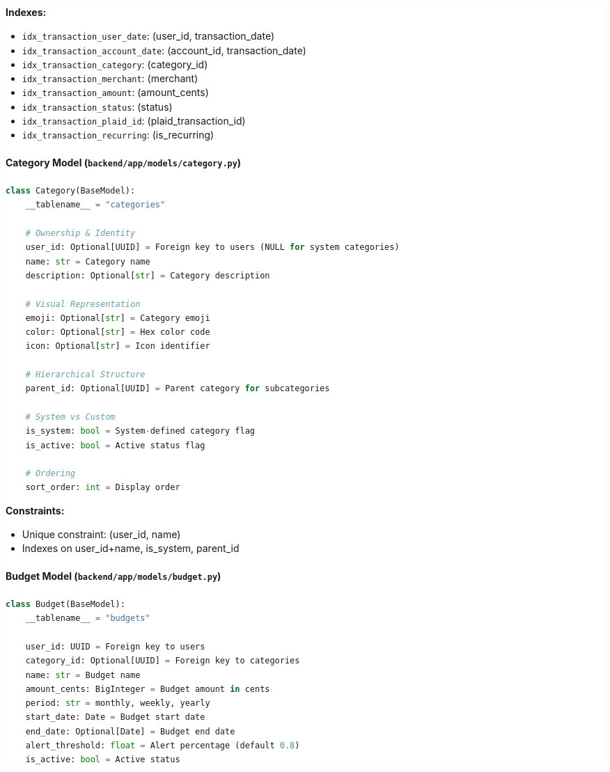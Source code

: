 
**Indexes:**
- `idx_transaction_user_date`: (user_id, transaction_date)
- `idx_transaction_account_date`: (account_id, transaction_date)
- `idx_transaction_category`: (category_id)
- `idx_transaction_merchant`: (merchant)
- `idx_transaction_amount`: (amount_cents)
- `idx_transaction_status`: (status)
- `idx_transaction_plaid_id`: (plaid_transaction_id)
- `idx_transaction_recurring`: (is_recurring)

#### **Category Model (`backend/app/models/category.py`)**
```python
class Category(BaseModel):
    __tablename__ = "categories"

    # Ownership & Identity
    user_id: Optional[UUID] = Foreign key to users (NULL for system categories)
    name: str = Category name
    description: Optional[str] = Category description

    # Visual Representation
    emoji: Optional[str] = Category emoji
    color: Optional[str] = Hex color code
    icon: Optional[str] = Icon identifier

    # Hierarchical Structure
    parent_id: Optional[UUID] = Parent category for subcategories

    # System vs Custom
    is_system: bool = System-defined category flag
    is_active: bool = Active status flag

    # Ordering
    sort_order: int = Display order
```

**Constraints:**
- Unique constraint: (user_id, name)
- Indexes on user_id+name, is_system, parent_id

#### **Budget Model (`backend/app/models/budget.py`)**
```python
class Budget(BaseModel):
    __tablename__ = "budgets"

    user_id: UUID = Foreign key to users
    category_id: Optional[UUID] = Foreign key to categories
    name: str = Budget name
    amount_cents: BigInteger = Budget amount in cents
    period: str = monthly, weekly, yearly
    start_date: Date = Budget start date
    end_date: Optional[Date] = Budget end date
    alert_threshold: float = Alert percentage (default 0.8)
    is_active: bool = Active status
```
